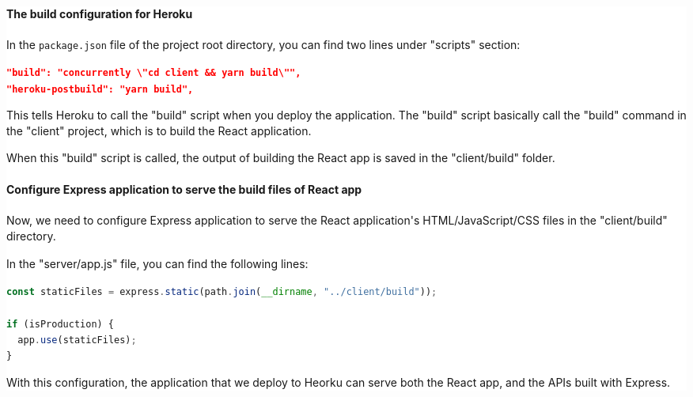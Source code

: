 #### The build configuration for Heroku

In the `package.json` file of the project root directory, you can find two lines under "scripts" section:

```json
"build": "concurrently \"cd client && yarn build\"",
"heroku-postbuild": "yarn build",
```

This tells Heroku to call the "build" script when you deploy the application. The "build" script basically call the "build" command in the "client" project, which is to build the React application.

When this "build" script is called, the output of building the React app is saved in the "client/build" folder.

#### Configure Express application to serve the build files of React app

Now, we need to configure Express application to serve the React application's HTML/JavaScript/CSS files in the "client/build" directory.

In the "server/app.js" file, you can find the following lines:

```javascript
const staticFiles = express.static(path.join(__dirname, "../client/build"));

if (isProduction) {
  app.use(staticFiles);
}
```

With this configuration, the application that we deploy to Heorku can serve both the React app, and the APIs built with Express.